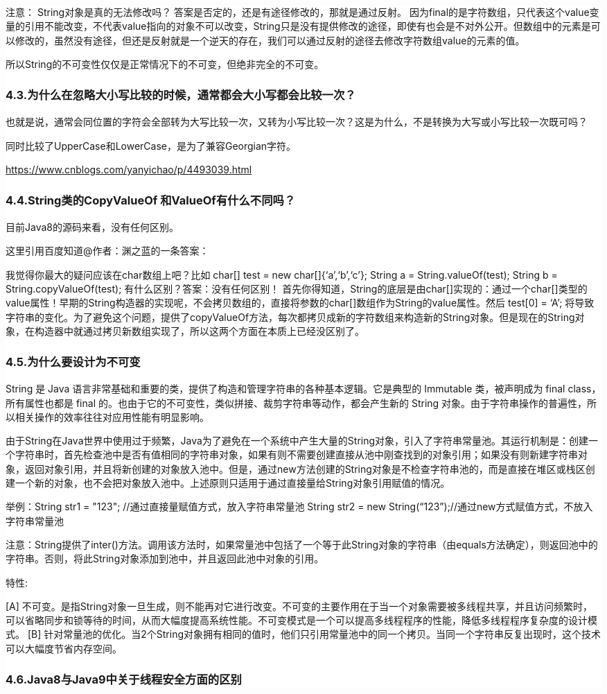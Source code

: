 注意：
String对象是真的无法修改吗？
答案是否定的，还是有途径修改的，那就是通过反射。
因为final的是字符数组，只代表这个value变量的引用不能改变，不代表value指向的对象不可以改变，String只是没有提供修改的途径，即使有也会是不对外公开。但数组中的元素是可以修改的，虽然没有途径，但还是反射就是一个逆天的存在，我们可以通过反射的途径去修改字符数组value的元素的值。

所以String的不可变性仅仅是正常情况下的不可变，但绝非完全的不可变。

### 4.3.为什么在忽略大小写比较的时候，通常都会大小写都会比较一次？

也就是说，通常会同位置的字符会全部转为大写比较一次，又转为小写比较一次？这是为什么，不是转换为大写或小写比较一次既可吗？

同时比较了UpperCase和LowerCase，是为了兼容Georgian字符。

<https://www.cnblogs.com/yanyichao/p/4493039.html>

### 4.4.String类的CopyValueOf 和ValueOf有什么不同吗？

目前Java8的源码来看，没有任何区别。

这里引用百度知道@作者：渊之蓝的一条答案：

我觉得你最大的疑问应该在char数组上吧？比如
char[] test = new char[]{‘a’,‘b’,‘c’};
String a = String.valueOf(test);
String b = String.copyValueOf(test);
有什么区别？答案：没有任何区别！
首先你得知道，String的底层是由char[]实现的：通过一个char[]类型的value属性！早期的String构造器的实现呢，不会拷贝数组的，直接将参数的char[]数组作为String的value属性。然后
test[0] = ‘A’;
将导致字符串的变化。为了避免这个问题，提供了copyValueOf方法，每次都拷贝成新的字符数组来构造新的String对象。但是现在的String对象，在构造器中就通过拷贝新数组实现了，所以这两个方面在本质上已经没区别了。

### 4.5.为什么要设计为不可变

String 是 Java 语言非常基础和重要的类，提供了构造和管理字符串的各种基本逻辑。它是典型的 Immutable 类，被声明成为 final class，所有属性也都是 final 的。也由于它的不可变性，类似拼接、裁剪字符串等动作，都会产生新的 String 对象。由于字符串操作的普遍性，所以相关操作的效率往往对应用性能有明显影响。

由于String在Java世界中使用过于频繁，Java为了避免在一个系统中产生大量的String对象，引入了字符串常量池。其运行机制是：创建一个字符串时，首先检查池中是否有值相同的字符串对象，如果有则不需要创建直接从池中刚查找到的对象引用；如果没有则新建字符串对象，返回对象引用，并且将新创建的对象放入池中。但是，通过new方法创建的String对象是不检查字符串池的，而是直接在堆区或栈区创建一个新的对象，也不会把对象放入池中。上述原则只适用于通过直接量给String对象引用赋值的情况。

举例：String str1 = "123"; //通过直接量赋值方式，放入字符串常量池
String str2 = new String(“123”);//通过new方式赋值方式，不放入字符串常量池

注意：String提供了inter()方法。调用该方法时，如果常量池中包括了一个等于此String对象的字符串（由equals方法确定），则返回池中的字符串。否则，将此String对象添加到池中，并且返回此池中对象的引用。

特性:

[A] 不可变。是指String对象一旦生成，则不能再对它进行改变。不可变的主要作用在于当一个对象需要被多线程共享，并且访问频繁时，可以省略同步和锁等待的时间，从而大幅度提高系统性能。不可变模式是一个可以提高多线程程序的性能，降低多线程程序复杂度的设计模式。
[B] 针对常量池的优化。当2个String对象拥有相同的值时，他们只引用常量池中的同一个拷贝。当同一个字符串反复出现时，这个技术可以大幅度节省内存空间。

### 4.6.Java8与Java9中关于线程安全方面的区别
